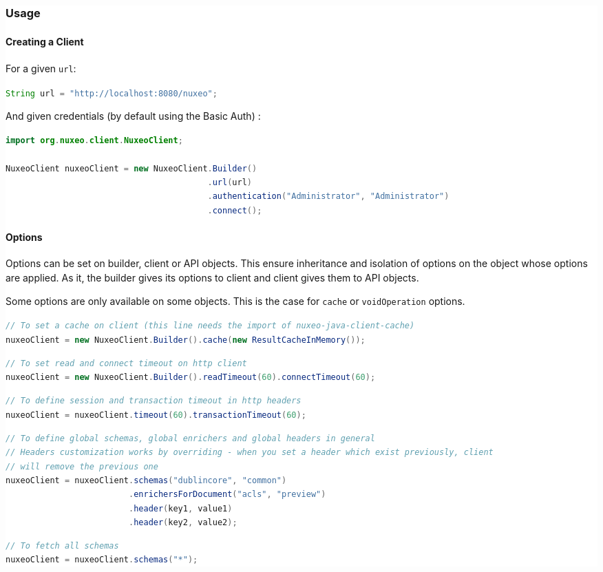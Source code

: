 ### Usage

#### Creating a Client

For a given `url`:

```java
String url = "http://localhost:8080/nuxeo";
```

And given credentials (by default using the Basic Auth) :

```java
import org.nuxeo.client.NuxeoClient;

NuxeoClient nuxeoClient = new NuxeoClient.Builder()
                                         .url(url)
                                         .authentication("Administrator", "Administrator")
                                         .connect();
```

#### Options

Options can be set on builder, client or API objects. This ensure inheritance and isolation of options on the object
whose options are applied. As it, the builder gives its options to client and client gives them to API objects.

Some options are only available on some objects. This is the case for `cache` or `voidOperation` options.

```java
// To set a cache on client (this line needs the import of nuxeo-java-client-cache)
nuxeoClient = new NuxeoClient.Builder().cache(new ResultCacheInMemory());
```

```java
// To set read and connect timeout on http client
nuxeoClient = new NuxeoClient.Builder().readTimeout(60).connectTimeout(60);
```

```java
// To define session and transaction timeout in http headers
nuxeoClient = nuxeoClient.timeout(60).transactionTimeout(60);
```

```java
// To define global schemas, global enrichers and global headers in general
// Headers customization works by overriding - when you set a header which exist previously, client
// will remove the previous one
nuxeoClient = nuxeoClient.schemas("dublincore", "common")
                         .enrichersForDocument("acls", "preview")
                         .header(key1, value1)
                         .header(key2, value2);
```

```java
// To fetch all schemas
nuxeoClient = nuxeoClient.schemas("*");
```
